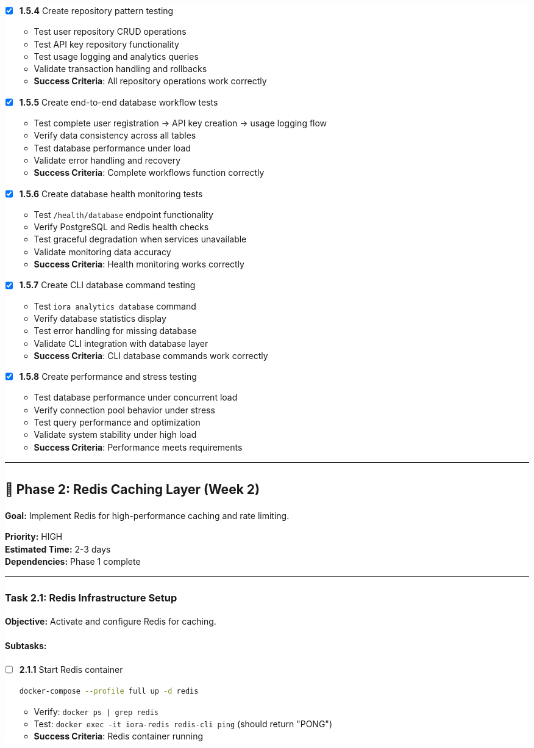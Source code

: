 - [x] **1.5.4** Create repository pattern testing
  - Test user repository CRUD operations
  - Test API key repository functionality
  - Test usage logging and analytics queries
  - Validate transaction handling and rollbacks
  - **Success Criteria**: All repository operations work correctly

- [x] **1.5.5** Create end-to-end database workflow tests
  - Test complete user registration → API key creation → usage logging flow
  - Verify data consistency across all tables
  - Test database performance under load
  - Validate error handling and recovery
  - **Success Criteria**: Complete workflows function correctly

- [x] **1.5.6** Create database health monitoring tests
  - Test `/health/database` endpoint functionality
  - Verify PostgreSQL and Redis health checks
  - Test graceful degradation when services unavailable
  - Validate monitoring data accuracy
  - **Success Criteria**: Health monitoring works correctly

- [x] **1.5.7** Create CLI database command testing
  - Test `iora analytics database` command
  - Verify database statistics display
  - Test error handling for missing database
  - Validate CLI integration with database layer
  - **Success Criteria**: CLI database commands work correctly

- [x] **1.5.8** Create performance and stress testing
  - Test database performance under concurrent load
  - Verify connection pool behavior under stress
  - Test query performance and optimization
  - Validate system stability under high load
  - **Success Criteria**: Performance meets requirements

---

## 🚀 Phase 2: Redis Caching Layer (Week 2)

**Goal:** Implement Redis for high-performance caching and rate limiting.

**Priority:** HIGH  
**Estimated Time:** 2-3 days  
**Dependencies:** Phase 1 complete

---

### Task 2.1: Redis Infrastructure Setup

**Objective:** Activate and configure Redis for caching.

#### Subtasks:

- [ ] **2.1.1** Start Redis container
  ```bash
  docker-compose --profile full up -d redis
  ```
  - Verify: `docker ps | grep redis`
  - Test: `docker exec -it iora-redis redis-cli ping` (should return "PONG")
  - **Success Criteria**: Redis container running
